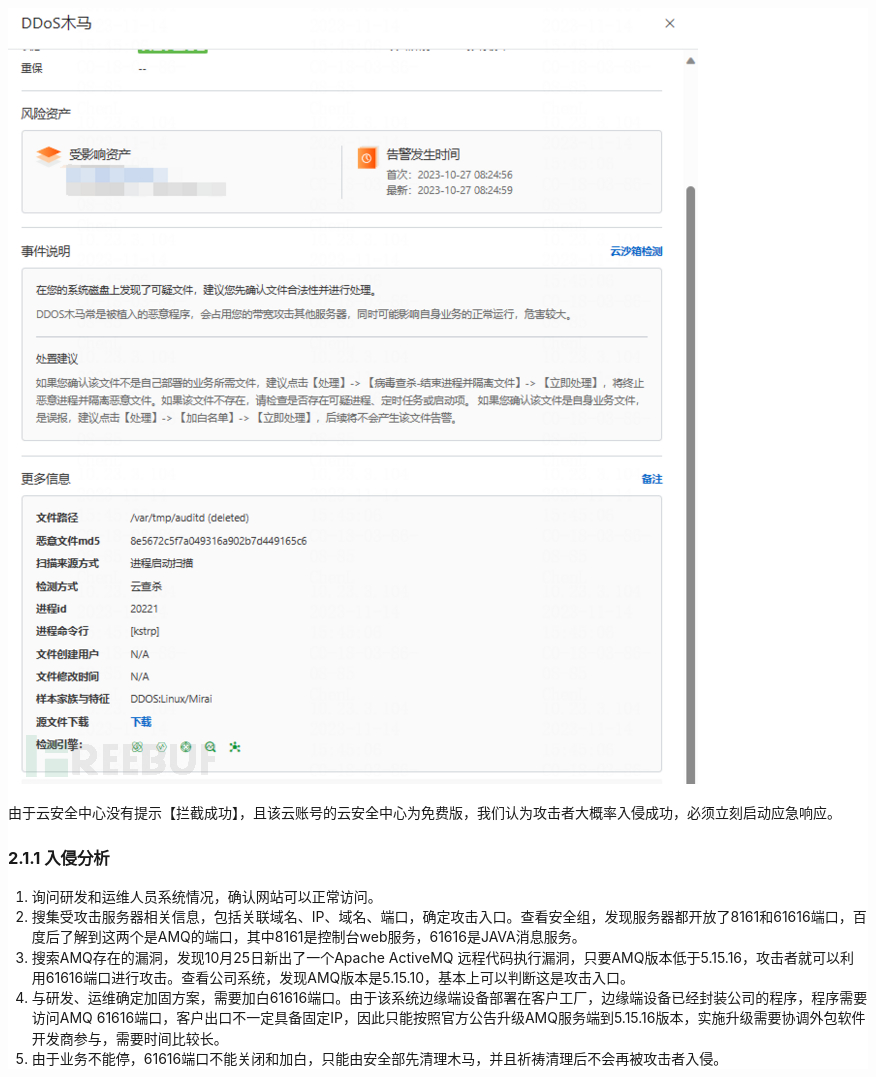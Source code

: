 ![1699947936_655325a0866a955bfafe7.png!small?1699947936896](assets/1700443066-a1d8869053ac43f144fc5050f2f2631f.png)

由于云安全中心没有提示【拦截成功】，且该云账号的云安全中心为免费版，我们认为攻击者大概率入侵成功，必须立刻启动应急响应。

### 2.1.1 入侵分析

1.  询问研发和运维人员系统情况，确认网站可以正常访问。
2.  搜集受攻击服务器相关信息，包括关联域名、IP、域名、端口，确定攻击入口。查看安全组，发现服务器都开放了8161和61616端口，百度后了解到这两个是AMQ的端口，其中8161是控制台web服务，61616是JAVA消息服务。
3.  搜索AMQ存在的漏洞，发现10月25日新出了一个Apache ActiveMQ 远程代码执行漏洞，只要AMQ版本低于5.15.16，攻击者就可以利用61616端口进行攻击。查看公司系统，发现AMQ版本是5.15.10，基本上可以判断这是攻击入口。
4.  与研发、运维确定加固方案，需要加白61616端口。由于该系统边缘端设备部署在客户工厂，边缘端设备已经封装公司的程序，程序需要访问AMQ 61616端口，客户出口不一定具备固定IP，因此只能按照官方公告升级AMQ服务端到5.15.16版本，实施升级需要协调外包软件开发商参与，需要时间比较长。
5.  由于业务不能停，61616端口不能关闭和加白，只能由安全部先清理木马，并且祈祷清理后不会再被攻击者入侵。
